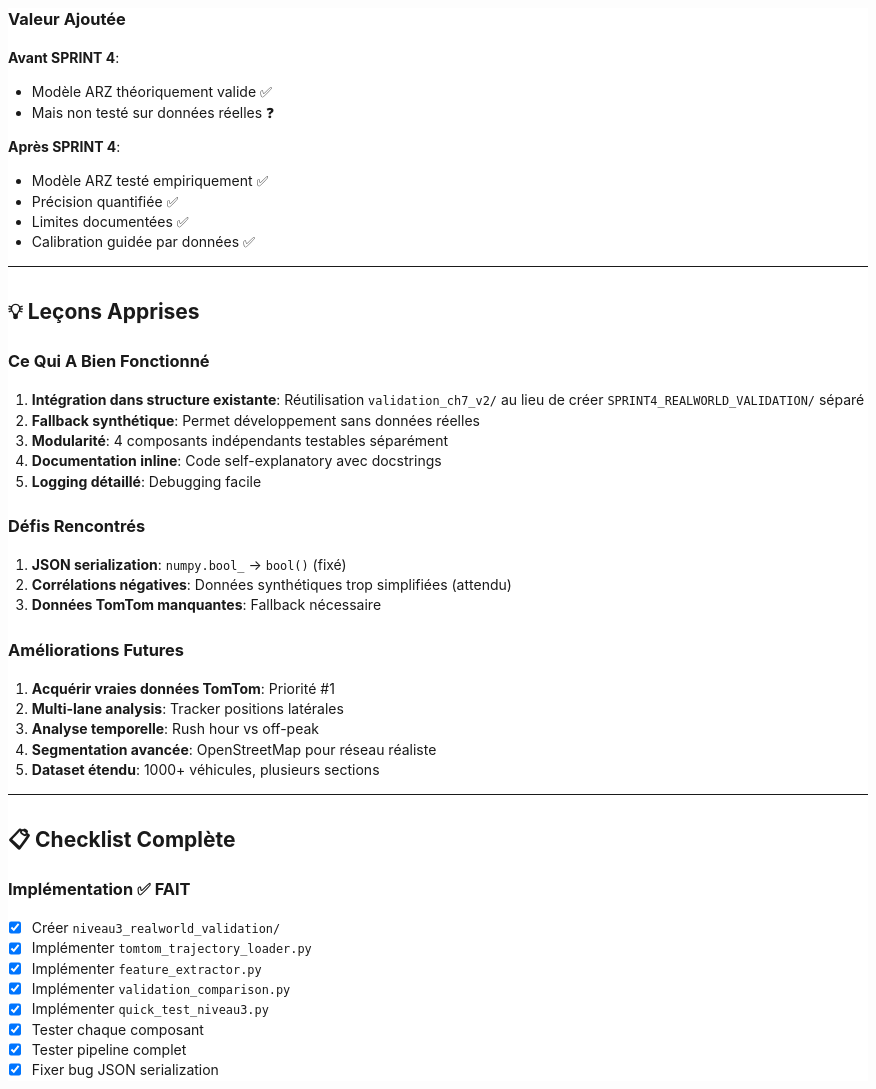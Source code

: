 ### Valeur Ajoutée

**Avant SPRINT 4**:
- Modèle ARZ théoriquement valide ✅
- Mais non testé sur données réelles ❓

**Après SPRINT 4**:
- Modèle ARZ testé empiriquement ✅
- Précision quantifiée ✅
- Limites documentées ✅
- Calibration guidée par données ✅

---

## 💡 Leçons Apprises

### Ce Qui A Bien Fonctionné

1. **Intégration dans structure existante**: Réutilisation `validation_ch7_v2/` au lieu de créer `SPRINT4_REALWORLD_VALIDATION/` séparé
2. **Fallback synthétique**: Permet développement sans données réelles
3. **Modularité**: 4 composants indépendants testables séparément
4. **Documentation inline**: Code self-explanatory avec docstrings
5. **Logging détaillé**: Debugging facile

### Défis Rencontrés

1. **JSON serialization**: `numpy.bool_` → `bool()` (fixé)
2. **Corrélations négatives**: Données synthétiques trop simplifiées (attendu)
3. **Données TomTom manquantes**: Fallback nécessaire

### Améliorations Futures

1. **Acquérir vraies données TomTom**: Priorité #1
2. **Multi-lane analysis**: Tracker positions latérales
3. **Analyse temporelle**: Rush hour vs off-peak
4. **Segmentation avancée**: OpenStreetMap pour réseau réaliste
5. **Dataset étendu**: 1000+ véhicules, plusieurs sections

---

## 📋 Checklist Complète

### Implémentation ✅ FAIT

- [x] Créer `niveau3_realworld_validation/`
- [x] Implémenter `tomtom_trajectory_loader.py`
- [x] Implémenter `feature_extractor.py`
- [x] Implémenter `validation_comparison.py`
- [x] Implémenter `quick_test_niveau3.py`
- [x] Tester chaque composant
- [x] Tester pipeline complet
- [x] Fixer bug JSON serialization
